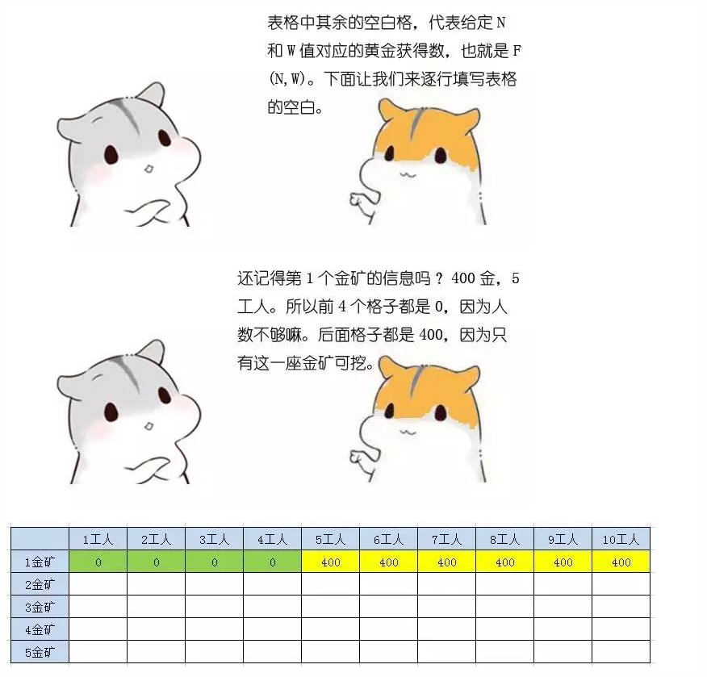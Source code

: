   

  

  

  

![](assets/1601169116-beee53fb548f3a499677963ac22146bd.jpg)

  

  

  

  

![](assets/1601169116-cdecfe1e958a095a69f506a639a28602.jpg)

  

  

  

  

![](assets/1601169116-1b4cca56dfad31f9b7757990b3695f91.jpg)
